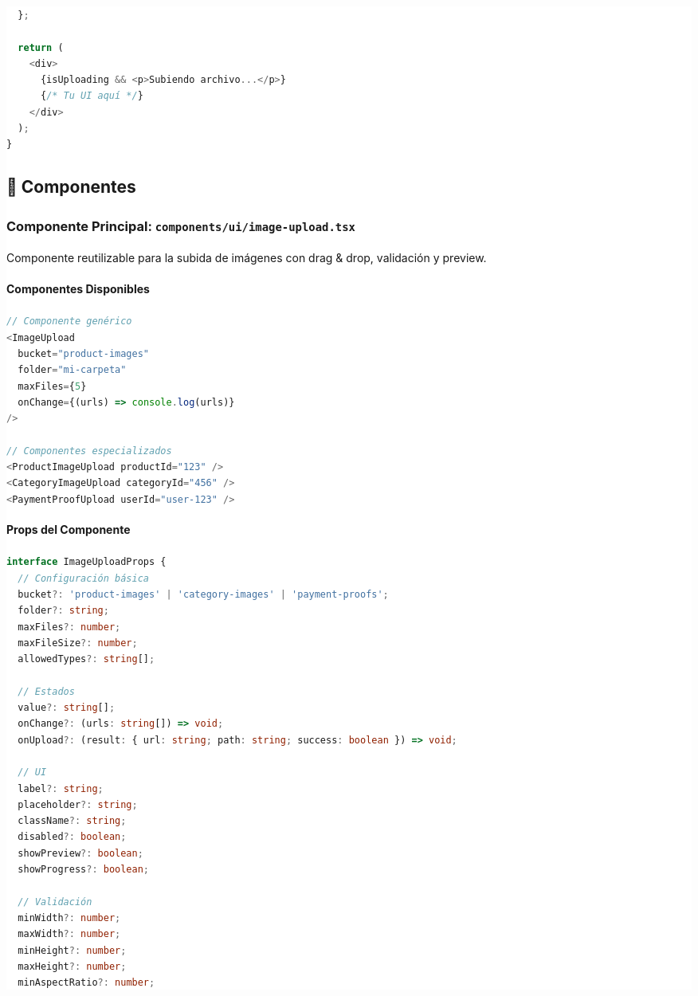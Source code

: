```typescript
  };

  return (
    <div>
      {isUploading && <p>Subiendo archivo...</p>}
      {/* Tu UI aquí */}
    </div>
  );
}
```

## 🧩 Componentes

### Componente Principal: `components/ui/image-upload.tsx`

Componente reutilizable para la subida de imágenes con drag & drop, validación y preview.

#### Componentes Disponibles

```typescript
// Componente genérico
<ImageUpload 
  bucket="product-images"
  folder="mi-carpeta"
  maxFiles={5}
  onChange={(urls) => console.log(urls)}
/>

// Componentes especializados
<ProductImageUpload productId="123" />
<CategoryImageUpload categoryId="456" />
<PaymentProofUpload userId="user-123" />
```

#### Props del Componente

```typescript
interface ImageUploadProps {
  // Configuración básica
  bucket?: 'product-images' | 'category-images' | 'payment-proofs';
  folder?: string;
  maxFiles?: number;
  maxFileSize?: number;
  allowedTypes?: string[];
  
  // Estados
  value?: string[];
  onChange?: (urls: string[]) => void;
  onUpload?: (result: { url: string; path: string; success: boolean }) => void;
  
  // UI
  label?: string;
  placeholder?: string;
  className?: string;
  disabled?: boolean;
  showPreview?: boolean;
  showProgress?: boolean;
  
  // Validación
  minWidth?: number;
  maxWidth?: number;
  minHeight?: number;
  maxHeight?: number;
  minAspectRatio?: number;
```